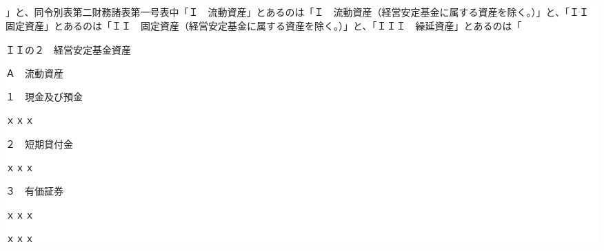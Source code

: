 











」と、同令別表第二財務諸表第一号表中「Ｉ　流動資産」とあるのは「Ｉ　流動資産（経営安定基金に属する資産を除く。）」と、「ＩＩ　固定資産」とあるのは「ＩＩ　固定資産（経営安定基金に属する資産を除く。）」と、「ＩＩＩ　繰延資産」とあるのは「



ＩＩの２　経営安定基金資産




Ａ　流動資産
















１　現金及び預金


ｘｘｘ












２　短期貸付金


ｘｘｘ












３　有価証券


ｘｘｘ


ｘｘｘ




